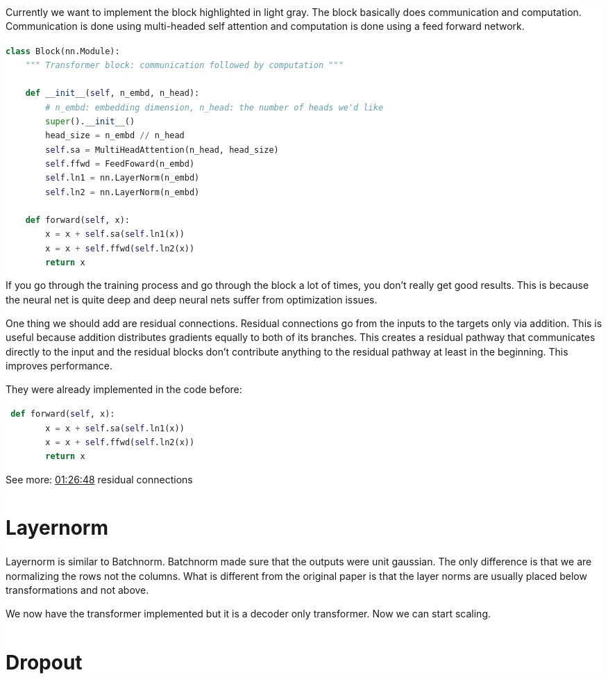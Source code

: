 Currently we want to implement the block highlighted in light gray. The block basically does communication and computation. Communication is done using multi-headed self attention and computation is done using a feed forward network. 

```python
class Block(nn.Module):
    """ Transformer block: communication followed by computation """

    def __init__(self, n_embd, n_head):
        # n_embd: embedding dimension, n_head: the number of heads we'd like
        super().__init__()
        head_size = n_embd // n_head
        self.sa = MultiHeadAttention(n_head, head_size)
        self.ffwd = FeedFoward(n_embd)
        self.ln1 = nn.LayerNorm(n_embd)
        self.ln2 = nn.LayerNorm(n_embd)

    def forward(self, x):
        x = x + self.sa(self.ln1(x))
        x = x + self.ffwd(self.ln2(x))
        return x
```

If you go through the training process and go through the block a lot of times, you don’t really get good results. This is because the neural net is quite deep and deep neural nets suffer from optimization issues. 

One thing we should add are residual connections. Residual connections go from the inputs to the targets only via addition. This is useful because addition distributes gradients equally to both of its branches. This creates a residual pathway that communicates directly to the input and the residual blocks don’t contribute anything to the residual pathway at least in the beginning. This improves performance. 

They were already implemented in the code before:

```python
 def forward(self, x):
        x = x + self.sa(self.ln1(x))
        x = x + self.ffwd(self.ln2(x))
        return x
```

See more: [01:26:48](https://www.youtube.com/watch?v=kCc8FmEb1nY&list=PLAqhIrjkxbuWI23v9cThsA9GvCAUhRvKZ&index=7&t=5208s) residual connections

# Layernorm

Layernorm is similar to Batchnorm. Batchnorm made sure that the outputs were unit gaussian. The only difference is that we are normalizing the rows not the columns. What is different from the original paper is that the layer norms are usually placed below transformations and not above. 

We now have the transformer implemented but it is a decoder only transformer. Now we can start scaling.

# Dropout
